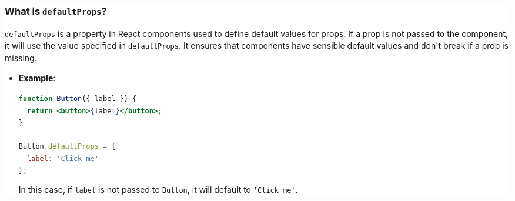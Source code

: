 ### What is `defaultProps`?
`defaultProps` is a property in React components used to define default values for props. If a prop is not passed to the component, it will use the value specified in `defaultProps`. It ensures that components have sensible default values and don't break if a prop is missing.

- **Example**:
  ```jsx
  function Button({ label }) {
    return <button>{label}</button>;
  }

  Button.defaultProps = {
    label: 'Click me'
  };
  ```

  In this case, if `label` is not passed to `Button`, it will default to `'Click me'`.